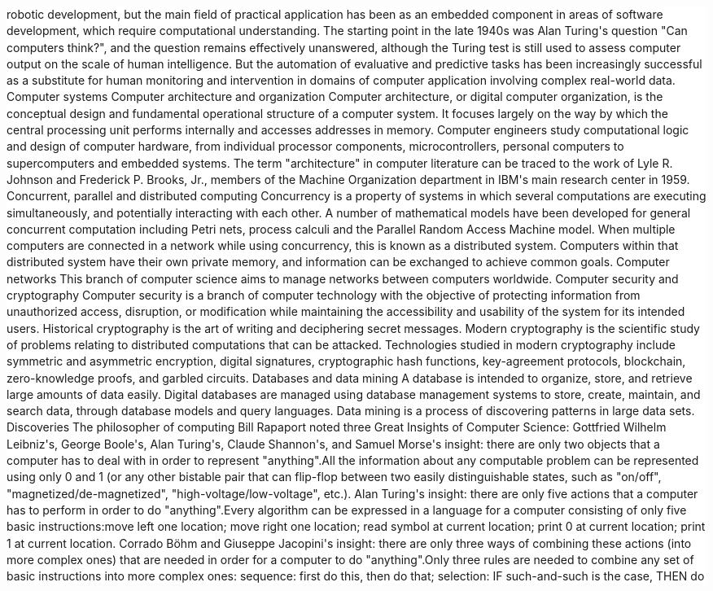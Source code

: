 robotic development, but the main field of practical application has
been as an embedded component in areas of software development, which
require computational understanding. The starting point in the late
1940s was Alan Turing\'s question \"Can computers think?\", and the
question remains effectively unanswered, although the Turing test is
still used to assess computer output on the scale of human intelligence.
But the automation of evaluative and predictive tasks has been
increasingly successful as a substitute for human monitoring and
intervention in domains of computer application involving complex
real-world data. Computer systems Computer architecture and organization
Computer architecture, or digital computer organization, is the
conceptual design and fundamental operational structure of a computer
system. It focuses largely on the way by which the central processing
unit performs internally and accesses addresses in memory. Computer
engineers study computational logic and design of computer hardware,
from individual processor components, microcontrollers, personal
computers to supercomputers and embedded systems. The term
\"architecture\" in computer literature can be traced to the work of
Lyle R. Johnson and Frederick P. Brooks, Jr., members of the Machine
Organization department in IBM\'s main research center in 1959.
Concurrent, parallel and distributed computing Concurrency is a property
of systems in which several computations are executing simultaneously,
and potentially interacting with each other. A number of mathematical
models have been developed for general concurrent computation including
Petri nets, process calculi and the Parallel Random Access Machine
model. When multiple computers are connected in a network while using
concurrency, this is known as a distributed system. Computers within
that distributed system have their own private memory, and information
can be exchanged to achieve common goals. Computer networks This branch
of computer science aims to manage networks between computers worldwide.
Computer security and cryptography Computer security is a branch of
computer technology with the objective of protecting information from
unauthorized access, disruption, or modification while maintaining the
accessibility and usability of the system for its intended users.
Historical cryptography is the art of writing and deciphering secret
messages. Modern cryptography is the scientific study of problems
relating to distributed computations that can be attacked. Technologies
studied in modern cryptography include symmetric and asymmetric
encryption, digital signatures, cryptographic hash functions,
key-agreement protocols, blockchain, zero-knowledge proofs, and garbled
circuits. Databases and data mining A database is intended to organize,
store, and retrieve large amounts of data easily. Digital databases are
managed using database management systems to store, create, maintain,
and search data, through database models and query languages. Data
mining is a process of discovering patterns in large data sets.
Discoveries The philosopher of computing Bill Rapaport noted three Great
Insights of Computer Science: Gottfried Wilhelm Leibniz\'s, George
Boole\'s, Alan Turing\'s, Claude Shannon\'s, and Samuel Morse\'s
insight: there are only two objects that a computer has to deal with in
order to represent \"anything\".All the information about any computable
problem can be represented using only 0 and 1 (or any other bistable
pair that can flip-flop between two easily distinguishable states, such
as \"on/off\", \"magnetized/de-magnetized\",
\"high-voltage/low-voltage\", etc.). Alan Turing\'s insight: there are
only five actions that a computer has to perform in order to do
\"anything\".Every algorithm can be expressed in a language for a
computer consisting of only five basic instructions:move left one
location; move right one location; read symbol at current location;
print 0 at current location; print 1 at current location. Corrado Böhm
and Giuseppe Jacopini\'s insight: there are only three ways of combining
these actions (into more complex ones) that are needed in order for a
computer to do \"anything\".Only three rules are needed to combine any
set of basic instructions into more complex ones: sequence: first do
this, then do that; selection: IF such-and-such is the case, THEN do
